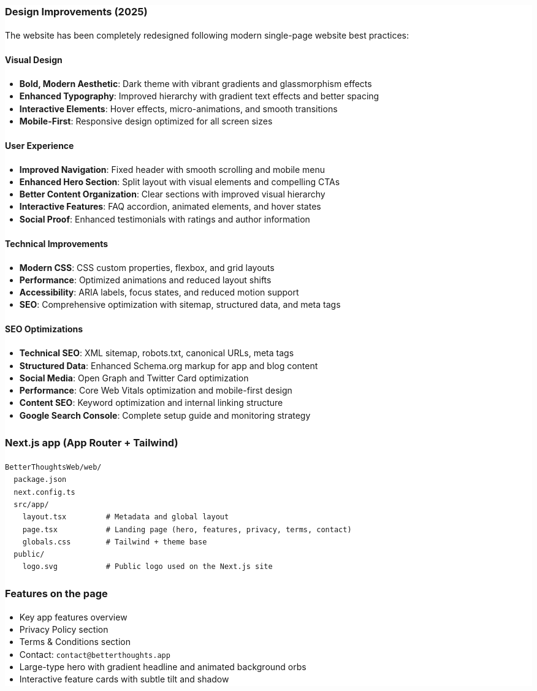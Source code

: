 ### Design Improvements (2025)
The website has been completely redesigned following modern single-page website best practices:

#### Visual Design
- **Bold, Modern Aesthetic**: Dark theme with vibrant gradients and glassmorphism effects
- **Enhanced Typography**: Improved hierarchy with gradient text effects and better spacing
- **Interactive Elements**: Hover effects, micro-animations, and smooth transitions
- **Mobile-First**: Responsive design optimized for all screen sizes

#### User Experience
- **Improved Navigation**: Fixed header with smooth scrolling and mobile menu
- **Enhanced Hero Section**: Split layout with visual elements and compelling CTAs
- **Better Content Organization**: Clear sections with improved visual hierarchy
- **Interactive Features**: FAQ accordion, animated elements, and hover states
- **Social Proof**: Enhanced testimonials with ratings and author information

#### Technical Improvements
- **Modern CSS**: CSS custom properties, flexbox, and grid layouts
- **Performance**: Optimized animations and reduced layout shifts
- **Accessibility**: ARIA labels, focus states, and reduced motion support
- **SEO**: Comprehensive optimization with sitemap, structured data, and meta tags

#### SEO Optimizations
- **Technical SEO**: XML sitemap, robots.txt, canonical URLs, meta tags
- **Structured Data**: Enhanced Schema.org markup for app and blog content
- **Social Media**: Open Graph and Twitter Card optimization
- **Performance**: Core Web Vitals optimization and mobile-first design
- **Content SEO**: Keyword optimization and internal linking structure
- **Google Search Console**: Complete setup guide and monitoring strategy

### Next.js app (App Router + Tailwind)
```
BetterThoughtsWeb/web/
  package.json
  next.config.ts
  src/app/
    layout.tsx         # Metadata and global layout
    page.tsx           # Landing page (hero, features, privacy, terms, contact)
    globals.css        # Tailwind + theme base
  public/
    logo.svg           # Public logo used on the Next.js site
```

### Features on the page
- Key app features overview
- Privacy Policy section
- Terms & Conditions section
- Contact: `contact@betterthoughts.app`
- Large-type hero with gradient headline and animated background orbs
- Interactive feature cards with subtle tilt and shadow
